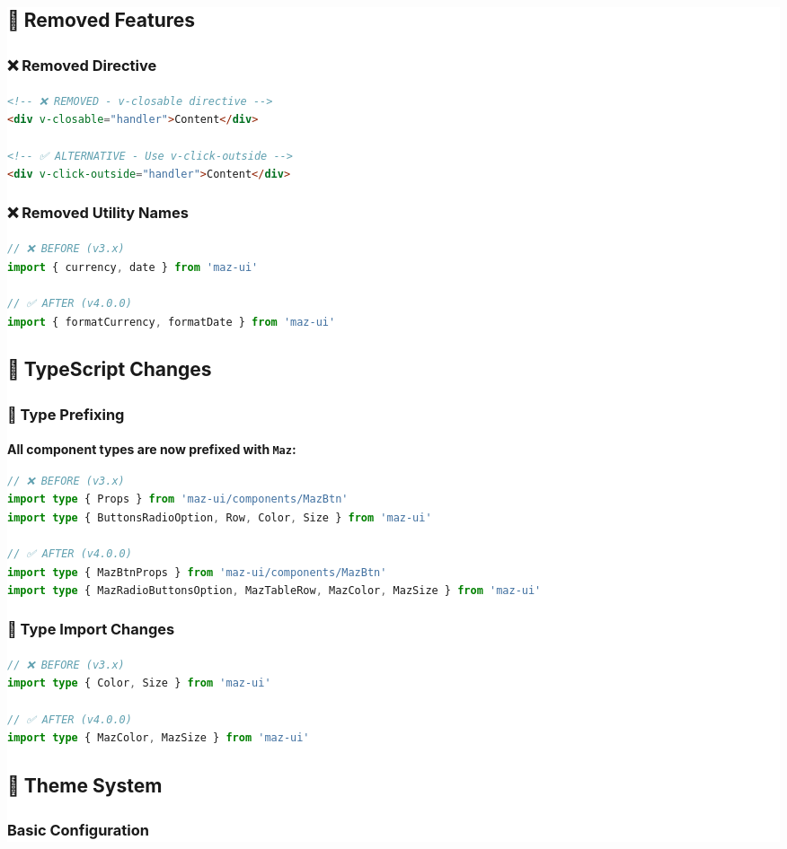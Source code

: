 ## 🚫 Removed Features

### ❌ Removed Directive

```html
<!-- ❌ REMOVED - v-closable directive -->
<div v-closable="handler">Content</div>

<!-- ✅ ALTERNATIVE - Use v-click-outside -->
<div v-click-outside="handler">Content</div>
```

### ❌ Removed Utility Names

```typescript
// ❌ BEFORE (v3.x)
import { currency, date } from 'maz-ui'

// ✅ AFTER (v4.0.0)
import { formatCurrency, formatDate } from 'maz-ui'
```

## 📝 TypeScript Changes

### 🔄 Type Prefixing

**All component types are now prefixed with `Maz`:**

```typescript
// ❌ BEFORE (v3.x)
import type { Props } from 'maz-ui/components/MazBtn'
import type { ButtonsRadioOption, Row, Color, Size } from 'maz-ui'

// ✅ AFTER (v4.0.0)
import type { MazBtnProps } from 'maz-ui/components/MazBtn'
import type { MazRadioButtonsOption, MazTableRow, MazColor, MazSize } from 'maz-ui'
```

### 🔄 Type Import Changes

```typescript
// ❌ BEFORE (v3.x)
import type { Color, Size } from 'maz-ui'

// ✅ AFTER (v4.0.0)
import type { MazColor, MazSize } from 'maz-ui'
```

## 🎨 Theme System

### Basic Configuration
